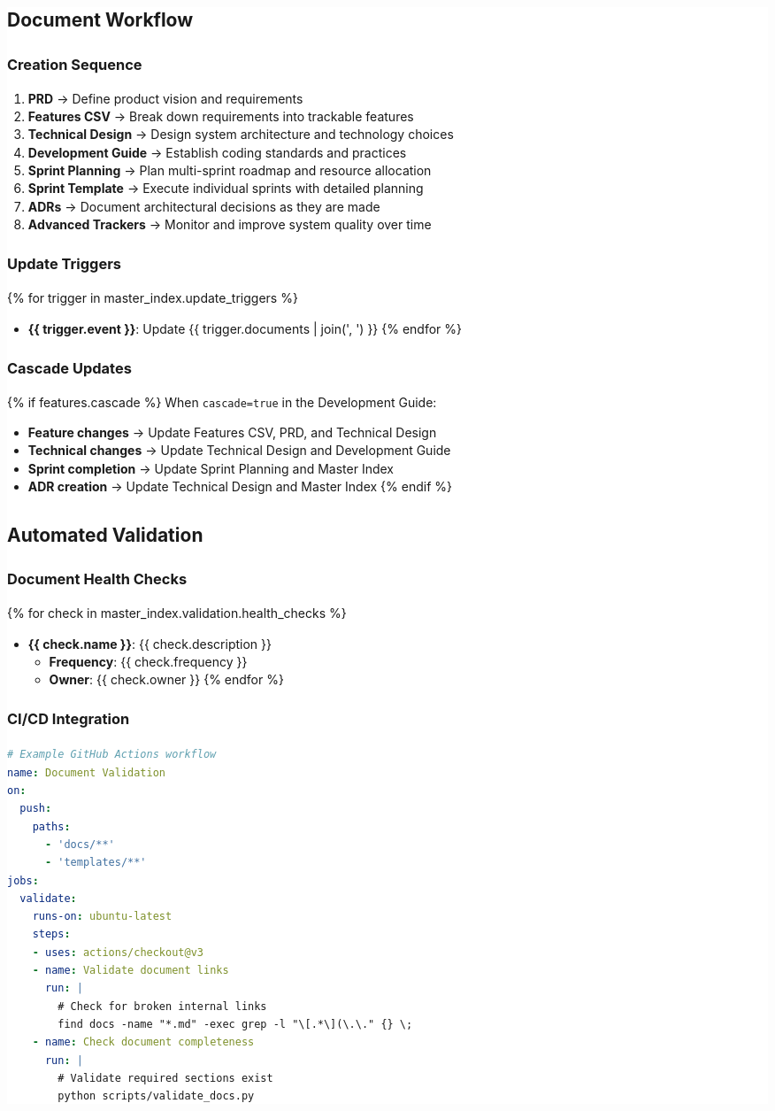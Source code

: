 ## Document Workflow

### Creation Sequence
1. **PRD** → Define product vision and requirements
2. **Features CSV** → Break down requirements into trackable features
3. **Technical Design** → Design system architecture and technology choices
4. **Development Guide** → Establish coding standards and practices
5. **Sprint Planning** → Plan multi-sprint roadmap and resource allocation
6. **Sprint Template** → Execute individual sprints with detailed planning
7. **ADRs** → Document architectural decisions as they are made
8. **Advanced Trackers** → Monitor and improve system quality over time

### Update Triggers
{% for trigger in master_index.update_triggers %}
- **{{ trigger.event }}**: Update {{ trigger.documents | join(', ') }}
{% endfor %}

### Cascade Updates
{% if features.cascade %}
When `cascade=true` in the Development Guide:
- **Feature changes** → Update Features CSV, PRD, and Technical Design
- **Technical changes** → Update Technical Design and Development Guide
- **Sprint completion** → Update Sprint Planning and Master Index
- **ADR creation** → Update Technical Design and Master Index
{% endif %}

## Automated Validation

### Document Health Checks
{% for check in master_index.validation.health_checks %}
- **{{ check.name }}**: {{ check.description }}
  - **Frequency**: {{ check.frequency }}
  - **Owner**: {{ check.owner }}
{% endfor %}

### CI/CD Integration
```yaml
# Example GitHub Actions workflow
name: Document Validation
on:
  push:
    paths:
      - 'docs/**'
      - 'templates/**'
jobs:
  validate:
    runs-on: ubuntu-latest
    steps:
    - uses: actions/checkout@v3
    - name: Validate document links
      run: |
        # Check for broken internal links
        find docs -name "*.md" -exec grep -l "\[.*\](\.\." {} \;
    - name: Check document completeness
      run: |
        # Validate required sections exist
        python scripts/validate_docs.py
```
